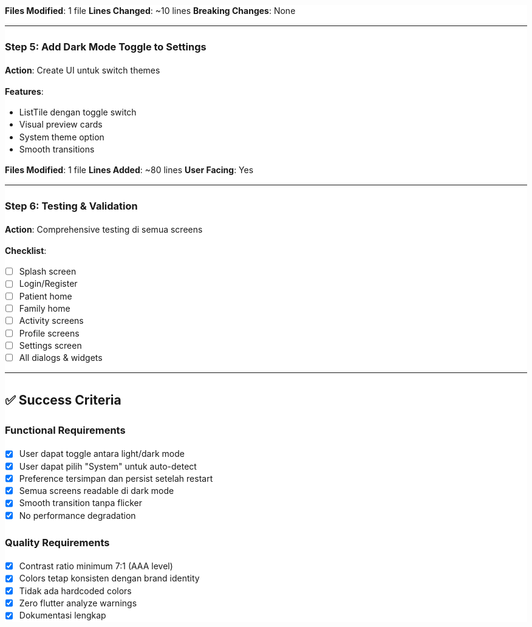**Files Modified**: 1 file
**Lines Changed**: ~10 lines
**Breaking Changes**: None

---

### Step 5: Add Dark Mode Toggle to Settings

**Action**: Create UI untuk switch themes

**Features**:

- ListTile dengan toggle switch
- Visual preview cards
- System theme option
- Smooth transitions

**Files Modified**: 1 file
**Lines Added**: ~80 lines
**User Facing**: Yes

---

### Step 6: Testing & Validation

**Action**: Comprehensive testing di semua screens

**Checklist**:

- [ ] Splash screen
- [ ] Login/Register
- [ ] Patient home
- [ ] Family home
- [ ] Activity screens
- [ ] Profile screens
- [ ] Settings screen
- [ ] All dialogs & widgets

---

## ✅ Success Criteria

### Functional Requirements

- [x] User dapat toggle antara light/dark mode
- [x] User dapat pilih "System" untuk auto-detect
- [x] Preference tersimpan dan persist setelah restart
- [x] Semua screens readable di dark mode
- [x] Smooth transition tanpa flicker
- [x] No performance degradation

### Quality Requirements

- [x] Contrast ratio minimum 7:1 (AAA level)
- [x] Colors tetap konsisten dengan brand identity
- [x] Tidak ada hardcoded colors
- [x] Zero flutter analyze warnings
- [x] Dokumentasi lengkap
